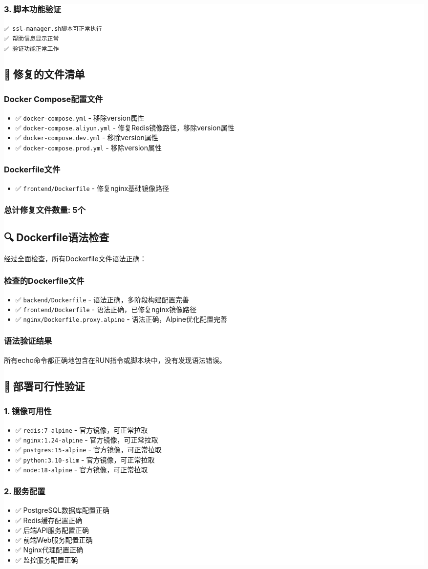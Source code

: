 ### 3. 脚本功能验证
```bash
✅ ssl-manager.sh脚本可正常执行
✅ 帮助信息显示正常
✅ 验证功能正常工作
```

## 📁 修复的文件清单

### Docker Compose配置文件
- ✅ `docker-compose.yml` - 移除version属性
- ✅ `docker-compose.aliyun.yml` - 修复Redis镜像路径，移除version属性
- ✅ `docker-compose.dev.yml` - 移除version属性
- ✅ `docker-compose.prod.yml` - 移除version属性

### Dockerfile文件
- ✅ `frontend/Dockerfile` - 修复nginx基础镜像路径

### 总计修复文件数量: 5个

## 🔍 Dockerfile语法检查

经过全面检查，所有Dockerfile文件语法正确：

### 检查的Dockerfile文件
- ✅ `backend/Dockerfile` - 语法正确，多阶段构建配置完善
- ✅ `frontend/Dockerfile` - 语法正确，已修复nginx镜像路径
- ✅ `nginx/Dockerfile.proxy.alpine` - 语法正确，Alpine优化配置完善

### 语法验证结果
所有echo命令都正确地包含在RUN指令或脚本块中，没有发现语法错误。

## 🚀 部署可行性验证

### 1. 镜像可用性
- ✅ `redis:7-alpine` - 官方镜像，可正常拉取
- ✅ `nginx:1.24-alpine` - 官方镜像，可正常拉取
- ✅ `postgres:15-alpine` - 官方镜像，可正常拉取
- ✅ `python:3.10-slim` - 官方镜像，可正常拉取
- ✅ `node:18-alpine` - 官方镜像，可正常拉取

### 2. 服务配置
- ✅ PostgreSQL数据库配置正确
- ✅ Redis缓存配置正确
- ✅ 后端API服务配置正确
- ✅ 前端Web服务配置正确
- ✅ Nginx代理配置正确
- ✅ 监控服务配置正确
